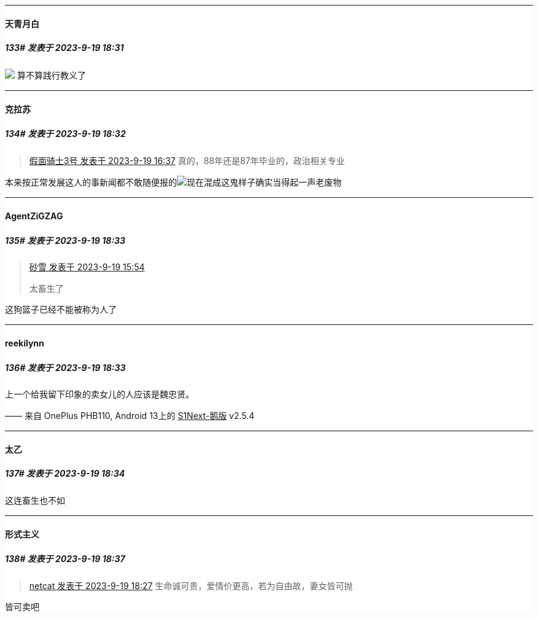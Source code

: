 *****

####  天青月白  
##### 133#       发表于 2023-9-19 18:31

<img src="https://p.sda1.dev/13/f9ec52327f41920a8c3f58e40fb3f89c/CMP_20230919183127224.jpg" referrerpolicy="no-referrer">
算不算践行教义了

*****

####  克拉苏  
##### 134#       发表于 2023-9-19 18:32

<blockquote><a href="httphttps://bbs.saraba1st.com/2b/forum.php?mod=redirect&amp;goto=findpost&amp;pid=62459378&amp;ptid=2153395" target="_blank">假面骑士3号 发表于 2023-9-19 16:37</a>
真的，88年还是87年毕业的，政治相关专业</blockquote>
本来按正常发展这人的事新闻都不敢随便报的<img src="https://static.saraba1st.com/image/smiley/face2017/013.png" referrerpolicy="no-referrer">现在混成这鬼样子确实当得起一声老废物

*****

####  AgentZiGZAG  
##### 135#       发表于 2023-9-19 18:33

<blockquote><a href="httphttps://bbs.saraba1st.com/2b/forum.php?mod=redirect&amp;goto=findpost&amp;pid=62458840&amp;ptid=2153395" target="_blank">砂雪 发表于 2023-9-19 15:54</a>

太畜生了</blockquote>
这狗篮子已经不能被称为人了

*****

####  reekilynn  
##### 136#       发表于 2023-9-19 18:33

上一个给我留下印象的卖女儿的人应该是魏忠贤。

—— 来自 OnePlus PHB110, Android 13上的 [S1Next-鹅版](https://github.com/ykrank/S1-Next/releases) v2.5.4


*****

####  太乙  
##### 137#       发表于 2023-9-19 18:34

这连畜生也不如

*****

####  形式主义  
##### 138#       发表于 2023-9-19 18:37

<blockquote><a href="httphttps://bbs.saraba1st.com/2b/forum.php?mod=redirect&amp;goto=findpost&amp;pid=62460714&amp;ptid=2153395" target="_blank">netcat 发表于 2023-9-19 18:27</a>
生命诚可贵，爱情价更高，若为自由故，妻女皆可抛</blockquote>
皆可卖吧
